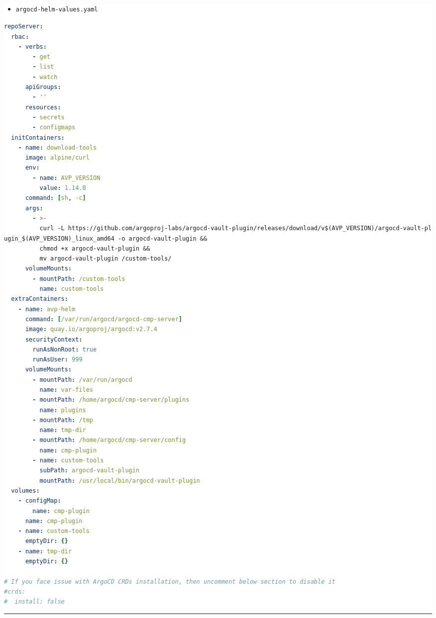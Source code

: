 - `argocd-helm-values.yaml` 

```yaml
repoServer:
  rbac:
    - verbs:
        - get
        - list
        - watch
      apiGroups:
        - ''
      resources:
        - secrets
        - configmaps
  initContainers:
    - name: download-tools
      image: alpine/curl
      env:
        - name: AVP_VERSION
          value: 1.14.0
      command: [sh, -c]
      args:
        - >-
          curl -L https://github.com/argoproj-labs/argocd-vault-plugin/releases/download/v$(AVP_VERSION)/argocd-vault-plugin_$(AVP_VERSION)_linux_amd64 -o argocd-vault-plugin &&
          chmod +x argocd-vault-plugin &&
          mv argocd-vault-plugin /custom-tools/
      volumeMounts:
        - mountPath: /custom-tools
          name: custom-tools
  extraContainers:
    - name: avp-helm
      command: [/var/run/argocd/argocd-cmp-server]
      image: quay.io/argoproj/argocd:v2.7.4
      securityContext:
        runAsNonRoot: true
        runAsUser: 999
      volumeMounts:
        - mountPath: /var/run/argocd
          name: var-files
        - mountPath: /home/argocd/cmp-server/plugins
          name: plugins
        - mountPath: /tmp
          name: tmp-dir
        - mountPath: /home/argocd/cmp-server/config
          name: cmp-plugin
        - name: custom-tools
          subPath: argocd-vault-plugin
          mountPath: /usr/local/bin/argocd-vault-plugin
  volumes:
    - configMap:
        name: cmp-plugin
      name: cmp-plugin
    - name: custom-tools
      emptyDir: {}
    - name: tmp-dir
      emptyDir: {}

# If you face issue with ArgoCD CRDs installation, then uncomment below section to disable it
#crds:
#  install: false
```

---